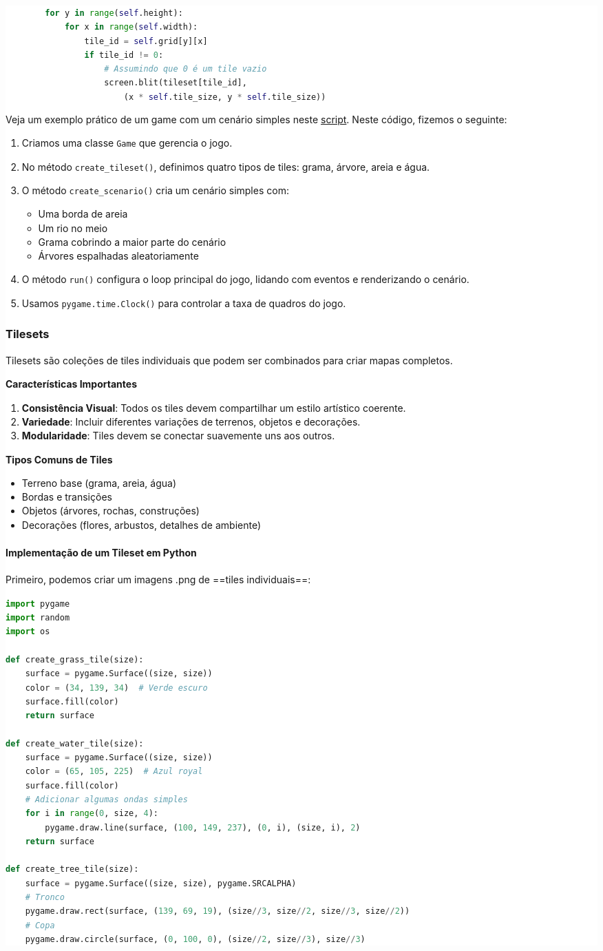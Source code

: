 ```python
		for y in range(self.height): 
			for x in range(self.width): 
				tile_id = self.grid[y][x] 
				if tile_id != 0: 
					# Assumindo que 0 é um tile vazio 
					screen.blit(tileset[tile_id], 
						(x * self.tile_size, y * self.tile_size))
```

Veja um exemplo prático de um game com um cenário simples neste [script](modulos/scripts/g11_cenarios.py). Neste código, fizemos o seguinte:
1. Criamos uma classe `Game` que gerencia o jogo.
2. No método `create_tileset()`, definimos quatro tipos de tiles: grama, árvore, areia e água.
3. O método `create_scenario()` cria um cenário simples com:
    - Uma borda de areia
    - Um rio no meio
    - Grama cobrindo a maior parte do cenário
    - Árvores espalhadas aleatoriamente
    
4. O método `run()` configura o loop principal do jogo, lidando com eventos e renderizando o cenário.
5. Usamos `pygame.time.Clock()` para controlar a taxa de quadros do jogo.
### Tilesets
Tilesets são coleções de tiles individuais que podem ser combinados para criar mapas completos.

**Características Importantes**
1. **Consistência Visual**: Todos os tiles devem compartilhar um estilo artístico coerente.
2. **Variedade**: Incluir diferentes variações de terrenos, objetos e decorações.
3. **Modularidade**: Tiles devem se conectar suavemente uns aos outros.

**Tipos Comuns de Tiles**
- Terreno base (grama, areia, água)
- Bordas e transições
- Objetos (árvores, rochas, construções)
- Decorações (flores, arbustos, detalhes de ambiente)

#### Implementação de um Tileset em Python
Primeiro, podemos criar um imagens .png de ==tiles individuais==:
```python
import pygame
import random
import os

def create_grass_tile(size):
    surface = pygame.Surface((size, size))
    color = (34, 139, 34)  # Verde escuro
    surface.fill(color)
    return surface

def create_water_tile(size):
    surface = pygame.Surface((size, size))
    color = (65, 105, 225)  # Azul royal
    surface.fill(color)
    # Adicionar algumas ondas simples
    for i in range(0, size, 4):
        pygame.draw.line(surface, (100, 149, 237), (0, i), (size, i), 2)
    return surface
    
def create_tree_tile(size):
    surface = pygame.Surface((size, size), pygame.SRCALPHA)
    # Tronco
    pygame.draw.rect(surface, (139, 69, 19), (size//3, size//2, size//3, size//2))
    # Copa
    pygame.draw.circle(surface, (0, 100, 0), (size//2, size//3), size//3)
```